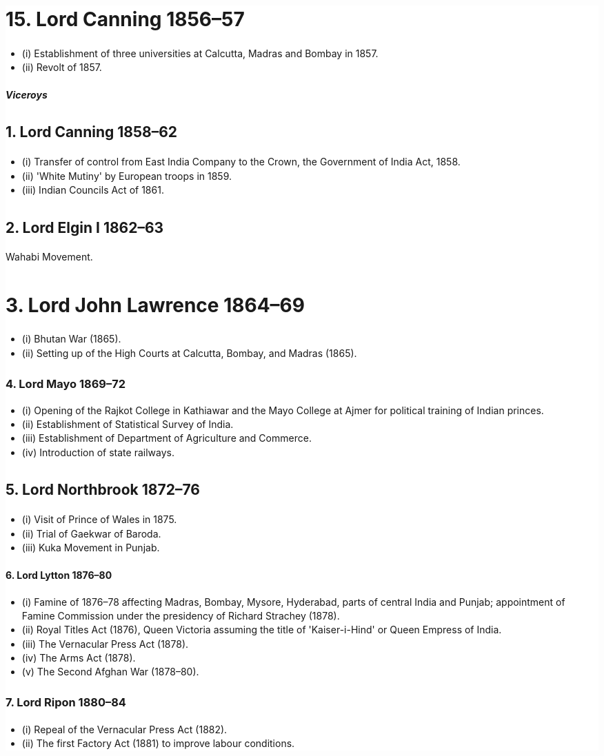 # **15. Lord Canning 1856–57**

- (i) Establishment of three universities at Calcutta, Madras and Bombay in 1857.
- (ii) Revolt of 1857.

#### *Viceroys*

## **1. Lord Canning 1858–62**

- (i) Transfer of control from East India Company to the Crown, the Government of India Act, 1858.
- (ii) 'White Mutiny' by European troops in 1859.
- (iii) Indian Councils Act of 1861.

## **2. Lord Elgin I 1862–63**

Wahabi Movement.

# **3. Lord John Lawrence 1864–69**

- (i) Bhutan War (1865).
- (ii) Setting up of the High Courts at Calcutta, Bombay, and Madras (1865).

### **4. Lord Mayo 1869–72**

- (i) Opening of the Rajkot College in Kathiawar and the Mayo College at Ajmer for political training of Indian princes.
- (ii) Establishment of Statistical Survey of India.
- (iii) Establishment of Department of Agriculture and Commerce.
- (iv) Introduction of state railways.

## **5. Lord Northbrook 1872–76**

- (i) Visit of Prince of Wales in 1875.
- (ii) Trial of Gaekwar of Baroda.
- (iii) Kuka Movement in Punjab.

#### **6. Lord Lytton 1876–80**

- (i) Famine of 1876–78 affecting Madras, Bombay, Mysore, Hyderabad, parts of central India and Punjab; appointment of Famine Commission under the presidency of Richard Strachey (1878).
- (ii) Royal Titles Act (1876), Queen Victoria assuming the title of 'Kaiser-i-Hind' or Queen Empress of India.
- (iii) The Vernacular Press Act (1878).
- (iv) The Arms Act (1878).
- (v) The Second Afghan War (1878–80).

### **7. Lord Ripon 1880–84**

- (i) Repeal of the Vernacular Press Act (1882).
- (ii) The first Factory Act (1881) to improve labour conditions.
